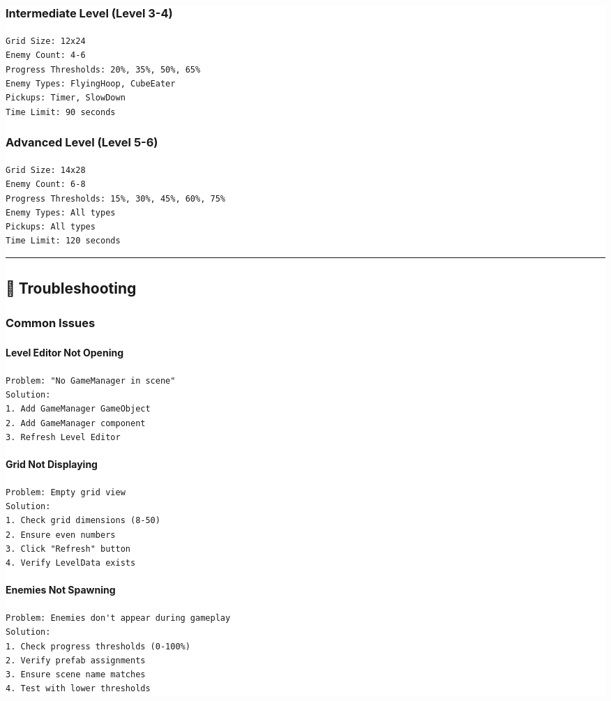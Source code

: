 ### Intermediate Level (Level 3-4)
```
Grid Size: 12x24
Enemy Count: 4-6
Progress Thresholds: 20%, 35%, 50%, 65%
Enemy Types: FlyingHoop, CubeEater
Pickups: Timer, SlowDown
Time Limit: 90 seconds
```

### Advanced Level (Level 5-6)
```
Grid Size: 14x28
Enemy Count: 6-8
Progress Thresholds: 15%, 30%, 45%, 60%, 75%
Enemy Types: All types
Pickups: All types
Time Limit: 120 seconds
```

---

## 🔧 Troubleshooting

### Common Issues

#### Level Editor Not Opening
```
Problem: "No GameManager in scene"
Solution: 
1. Add GameManager GameObject
2. Add GameManager component
3. Refresh Level Editor
```

#### Grid Not Displaying
```
Problem: Empty grid view
Solution:
1. Check grid dimensions (8-50)
2. Ensure even numbers
3. Click "Refresh" button
4. Verify LevelData exists
```

#### Enemies Not Spawning
```
Problem: Enemies don't appear during gameplay
Solution:
1. Check progress thresholds (0-100%)
2. Verify prefab assignments
3. Ensure scene name matches
4. Test with lower thresholds
```
